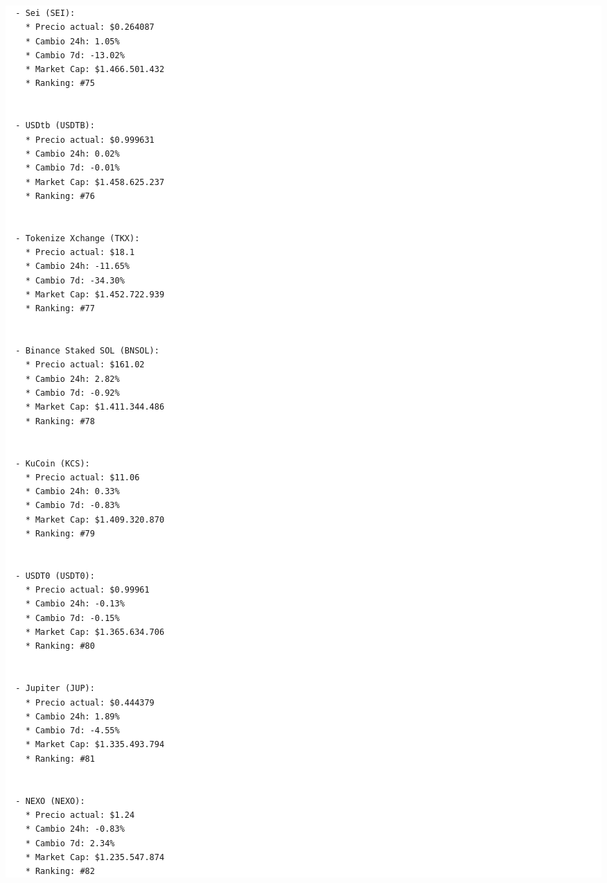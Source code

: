 
      - Sei (SEI):
        * Precio actual: $0.264087
        * Cambio 24h: 1.05%
        * Cambio 7d: -13.02%
        * Market Cap: $1.466.501.432
        * Ranking: #75
      

      - USDtb (USDTB):
        * Precio actual: $0.999631
        * Cambio 24h: 0.02%
        * Cambio 7d: -0.01%
        * Market Cap: $1.458.625.237
        * Ranking: #76
      

      - Tokenize Xchange (TKX):
        * Precio actual: $18.1
        * Cambio 24h: -11.65%
        * Cambio 7d: -34.30%
        * Market Cap: $1.452.722.939
        * Ranking: #77
      

      - Binance Staked SOL (BNSOL):
        * Precio actual: $161.02
        * Cambio 24h: 2.82%
        * Cambio 7d: -0.92%
        * Market Cap: $1.411.344.486
        * Ranking: #78
      

      - KuCoin (KCS):
        * Precio actual: $11.06
        * Cambio 24h: 0.33%
        * Cambio 7d: -0.83%
        * Market Cap: $1.409.320.870
        * Ranking: #79
      

      - USDT0 (USDT0):
        * Precio actual: $0.99961
        * Cambio 24h: -0.13%
        * Cambio 7d: -0.15%
        * Market Cap: $1.365.634.706
        * Ranking: #80
      

      - Jupiter (JUP):
        * Precio actual: $0.444379
        * Cambio 24h: 1.89%
        * Cambio 7d: -4.55%
        * Market Cap: $1.335.493.794
        * Ranking: #81
      

      - NEXO (NEXO):
        * Precio actual: $1.24
        * Cambio 24h: -0.83%
        * Cambio 7d: 2.34%
        * Market Cap: $1.235.547.874
        * Ranking: #82
      